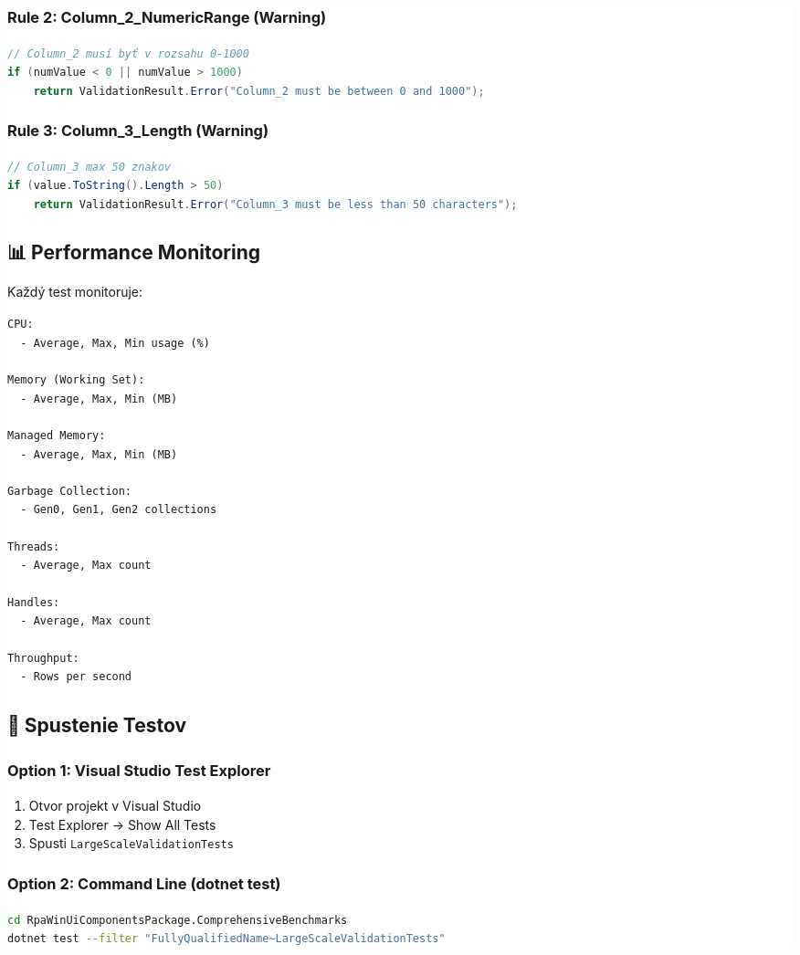 ### Rule 2: Column_2_NumericRange (Warning)
```csharp
// Column_2 musí byť v rozsahu 0-1000
if (numValue < 0 || numValue > 1000)
    return ValidationResult.Error("Column_2 must be between 0 and 1000");
```

### Rule 3: Column_3_Length (Warning)
```csharp
// Column_3 max 50 znakov
if (value.ToString().Length > 50)
    return ValidationResult.Error("Column_3 must be less than 50 characters");
```

## 📊 Performance Monitoring

Každý test monitoruje:

```
CPU:
  - Average, Max, Min usage (%)

Memory (Working Set):
  - Average, Max, Min (MB)

Managed Memory:
  - Average, Max, Min (MB)

Garbage Collection:
  - Gen0, Gen1, Gen2 collections

Threads:
  - Average, Max count

Handles:
  - Average, Max count

Throughput:
  - Rows per second
```

## 🎯 Spustenie Testov

### Option 1: Visual Studio Test Explorer
1. Otvor projekt v Visual Studio
2. Test Explorer → Show All Tests
3. Spusti `LargeScaleValidationTests`

### Option 2: Command Line (dotnet test)
```bash
cd RpaWinUiComponentsPackage.ComprehensiveBenchmarks
dotnet test --filter "FullyQualifiedName~LargeScaleValidationTests"
```

